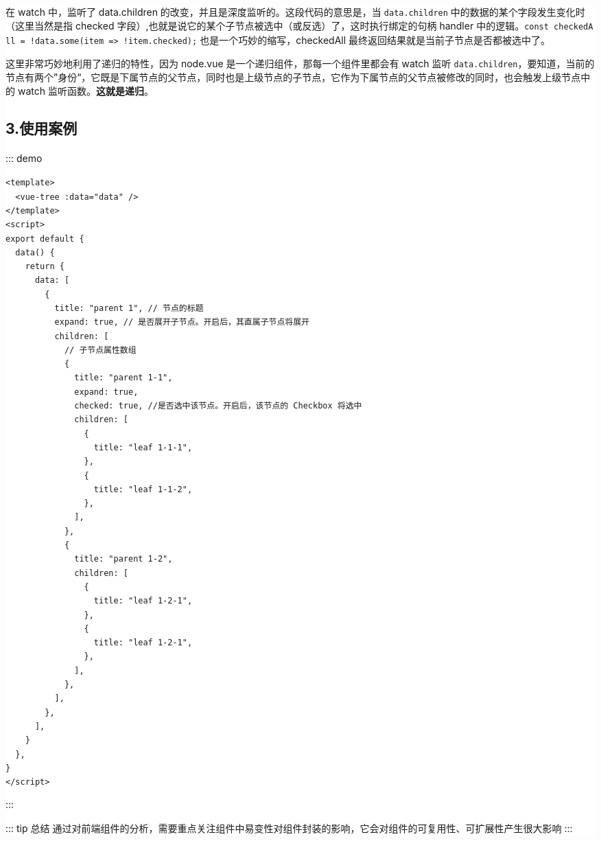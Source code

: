 在 watch 中，监听了 data.children 的改变，并且是深度监听的。这段代码的意思是，当 `data.children` 中的数据的某个字段发生变化时（这里当然是指 checked 字段）,也就是说它的某个子节点被选中（或反选）了，这时执行绑定的句柄 handler 中的逻辑。`const checkedAll = !data.some(item => !item.checked);` 也是一个巧妙的缩写，checkedAll 最终返回结果就是当前子节点是否都被选中了。

这里非常巧妙地利用了递归的特性，因为 node.vue 是一个递归组件，那每一个组件里都会有 watch 监听 `data.children`，要知道，当前的节点有两个”身份“，它既是下属节点的父节点，同时也是上级节点的子节点，它作为下属节点的父节点被修改的同时，也会触发上级节点中的 watch 监听函数。**这就是递归**。

## 3.使用案例

::: demo

```vue
<template>
  <vue-tree :data="data" />
</template>
<script>
export default {
  data() {
    return {
      data: [
        {
          title: "parent 1", // 节点的标题
          expand: true, // 是否展开子节点。开启后，其直属子节点将展开
          children: [
            // 子节点属性数组
            {
              title: "parent 1-1",
              expand: true,
              checked: true, //是否选中该节点。开启后，该节点的 Checkbox 将选中
              children: [
                {
                  title: "leaf 1-1-1",
                },
                {
                  title: "leaf 1-1-2",
                },
              ],
            },
            {
              title: "parent 1-2",
              children: [
                {
                  title: "leaf 1-2-1",
                },
                {
                  title: "leaf 1-2-1",
                },
              ],
            },
          ],
        },
      ],
    }
  },
}
</script>
```

:::

::: tip 总结
通过对前端组件的分析，需要重点关注组件中易变性对组件封装的影响，它会对组件的可复用性、可扩展性产生很大影响
:::

